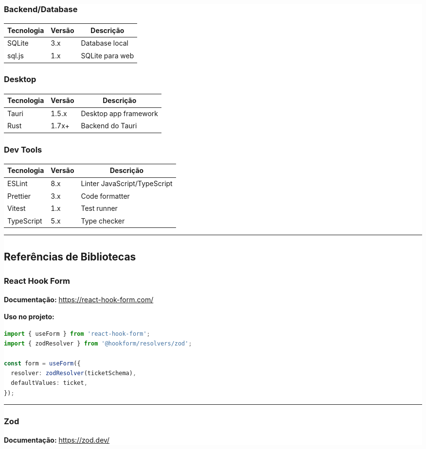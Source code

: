 ### Backend/Database

| Tecnologia | Versão | Descrição |
|------------|--------|-----------|
| SQLite | 3.x | Database local |
| sql.js | 1.x | SQLite para web |

### Desktop

| Tecnologia | Versão | Descrição |
|------------|--------|-----------|
| Tauri | 1.5.x | Desktop app framework |
| Rust | 1.7x+ | Backend do Tauri |

### Dev Tools

| Tecnologia | Versão | Descrição |
|------------|--------|-----------|
| ESLint | 8.x | Linter JavaScript/TypeScript |
| Prettier | 3.x | Code formatter |
| Vitest | 1.x | Test runner |
| TypeScript | 5.x | Type checker |

---

## Referências de Bibliotecas

### React Hook Form

**Documentação:** https://react-hook-form.com/

**Uso no projeto:**
```typescript
import { useForm } from 'react-hook-form';
import { zodResolver } from '@hookform/resolvers/zod';

const form = useForm({
  resolver: zodResolver(ticketSchema),
  defaultValues: ticket,
});
```

---

### Zod

**Documentação:** https://zod.dev/
